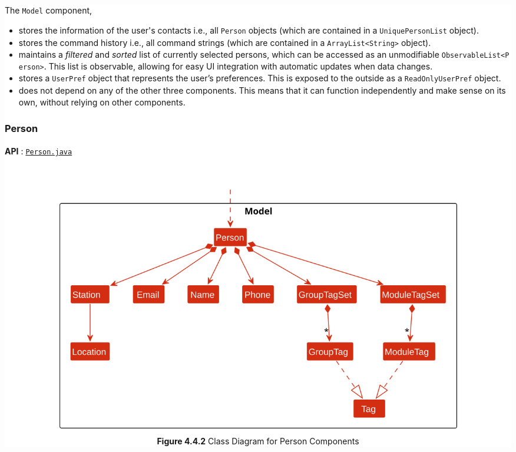 The `Model` component,

* stores the information of the user's contacts i.e., all `Person` objects (which are contained in a `UniquePersonList` object).
* stores the command history i.e., all command strings (which are contained in a `ArrayList<String>` object).
* maintains a _filtered_ and _sorted_ list of currently selected persons, which can be accessed as an unmodifiable `ObservableList<Person>`. This list is observable, allowing for easy UI integration with automatic updates when data changes.
* stores a `UserPref` object that represents the user’s preferences. This is exposed to the outside as a `ReadOnlyUserPref` object.
* does not depend on any of the other three components. This means that it can function independently and make sense on its own, without relying on other components.

### **Person**

**API** : [`Person.java`](https://github.com/AY2223S2-CS2103T-W14-2/tp/blob/master/src/main/java/seedu/address/model/person/Person.java)

<img src="images/PersonClassDiagram.svg" style="width:80%;margin:0 10%">
<div style="width:80%;margin:0 10%;text-align:center">
    <b>Figure 4.4.2</b> Class Diagram for Person Components
</div>
